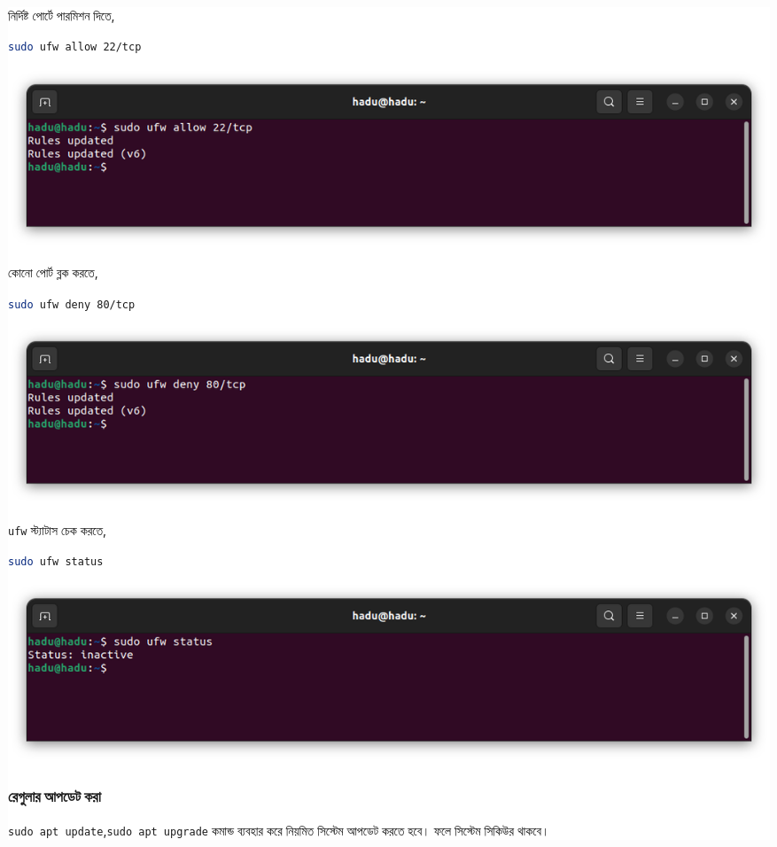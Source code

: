 
নির্দিষ্ট পোর্টে পারমিশন দিতে,
  
  ```bash
  sudo ufw allow 22/tcp
  ```
  ![](screenshots/Screenshot%20from%202024-07-10%2016-54-32.png)

কোনো পোর্ট ব্লক করতে,
  ```bash
  sudo ufw deny 80/tcp
  ```
  ![](screenshots/Screenshot%20from%202024-07-10%2016-54-59.png)

`ufw` স্ট্যাটাস চেক করতে,
  
  ```bash
  sudo ufw status
  ```
  ![](screenshots/Screenshot%20from%202024-07-10%2016-55-18.png)

### রেগুলার আপডেট করা
`sudo apt update`,`sudo apt upgrade` কমান্ড ব্যবহার করে নিয়মিত সিস্টেম আপডেট করতে হবে। ফলে সিস্টেম সিকিউর থাকবে।
